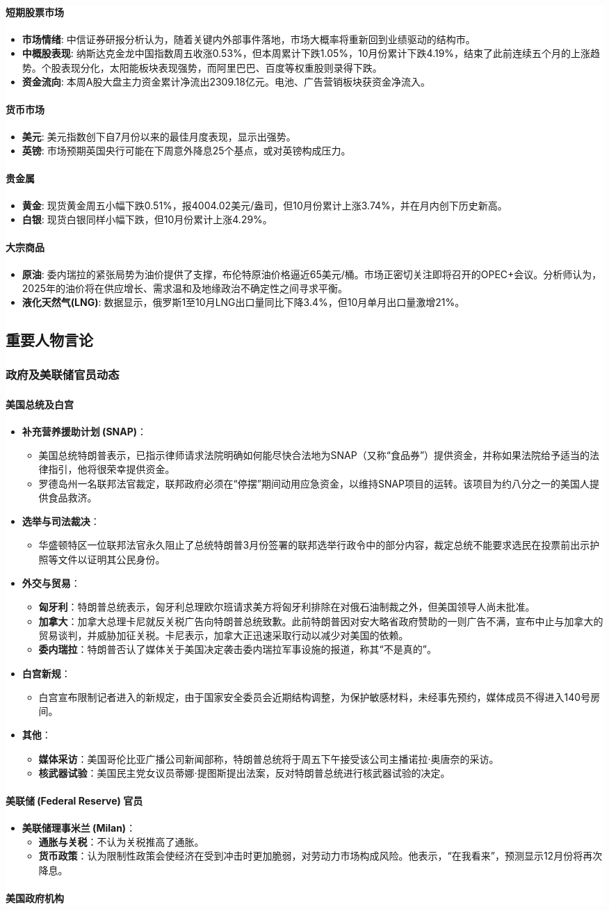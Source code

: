 #### 短期股票市场
- **市场情绪**: 中信证券研报分析认为，随着关键内外部事件落地，市场大概率将重新回到业绩驱动的结构市。
- **中概股表现**: 纳斯达克金龙中国指数周五收涨0.53%，但本周累计下跌1.05%，10月份累计下跌4.19%，结束了此前连续五个月的上涨趋势。个股表现分化，太阳能板块表现强势，而阿里巴巴、百度等权重股则录得下跌。
- **资金流向**: 本周A股大盘主力资金累计净流出2309.18亿元。电池、广告营销板块获资金净流入。

#### 货币市场
- **美元**: 美元指数创下自7月份以来的最佳月度表现，显示出强势。
- **英镑**: 市场预期英国央行可能在下周意外降息25个基点，或对英镑构成压力。

#### 贵金属
- **黄金**: 现货黄金周五小幅下跌0.51%，报4004.02美元/盎司，但10月份累计上涨3.74%，并在月内创下历史新高。
- **白银**: 现货白银同样小幅下跌，但10月份累计上涨4.29%。

#### 大宗商品
- **原油**: 委内瑞拉的紧张局势为油价提供了支撑，布伦特原油价格逼近65美元/桶。市场正密切关注即将召开的OPEC+会议。分析师认为，2025年的油价将在供应增长、需求温和及地缘政治不确定性之间寻求平衡。
- **液化天然气(LNG)**: 数据显示，俄罗斯1至10月LNG出口量同比下降3.4%，但10月单月出口量激增21%。


## 重要人物言论
### 政府及美联储官员动态

#### 美国总统及白宫

*   **补充营养援助计划 (SNAP)**：
    *   美国总统特朗普表示，已指示律师请求法院明确如何能尽快合法地为SNAP（又称“食品券”）提供资金，并称如果法院给予适当的法律指引，他将很荣幸提供资金。
    *   罗德岛州一名联邦法官裁定，联邦政府必须在“停摆”期间动用应急资金，以维持SNAP项目的运转。该项目为约八分之一的美国人提供食品救济。

*   **选举与司法裁决**：
    *   华盛顿特区一位联邦法官永久阻止了总统特朗普3月份签署的联邦选举行政令中的部分内容，裁定总统不能要求选民在投票前出示护照等文件以证明其公民身份。

*   **外交与贸易**：
    *   **匈牙利**：特朗普总统表示，匈牙利总理欧尔班请求美方将匈牙利排除在对俄石油制裁之外，但美国领导人尚未批准。
    *   **加拿大**：加拿大总理卡尼就反关税广告向特朗普总统致歉。此前特朗普因对安大略省政府赞助的一则广告不满，宣布中止与加拿大的贸易谈判，并威胁加征关税。卡尼表示，加拿大正迅速采取行动以减少对美国的依赖。
    *   **委内瑞拉**：特朗普否认了媒体关于美国决定袭击委内瑞拉军事设施的报道，称其“不是真的”。

*   **白宫新规**：
    *   白宫宣布限制记者进入的新规定，由于国家安全委员会近期结构调整，为保护敏感材料，未经事先预约，媒体成员不得进入140号房间。

*   **其他**：
    *   **媒体采访**：美国哥伦比亚广播公司新闻部称，特朗普总统将于周五下午接受该公司主播诺拉·奥唐奈的采访。
    *   **核武器试验**：美国民主党女议员蒂娜·提图斯提出法案，反对特朗普总统进行核武器试验的决定。

#### 美联储 (Federal Reserve) 官员

*   **美联储理事米兰 (Milan)**：
    *   **通胀与关税**：不认为关税推高了通胀。
    *   **货币政策**：认为限制性政策会使经济在受到冲击时更加脆弱，对劳动力市场构成风险。他表示，“在我看来”，预测显示12月份将再次降息。

#### 美国政府机构
